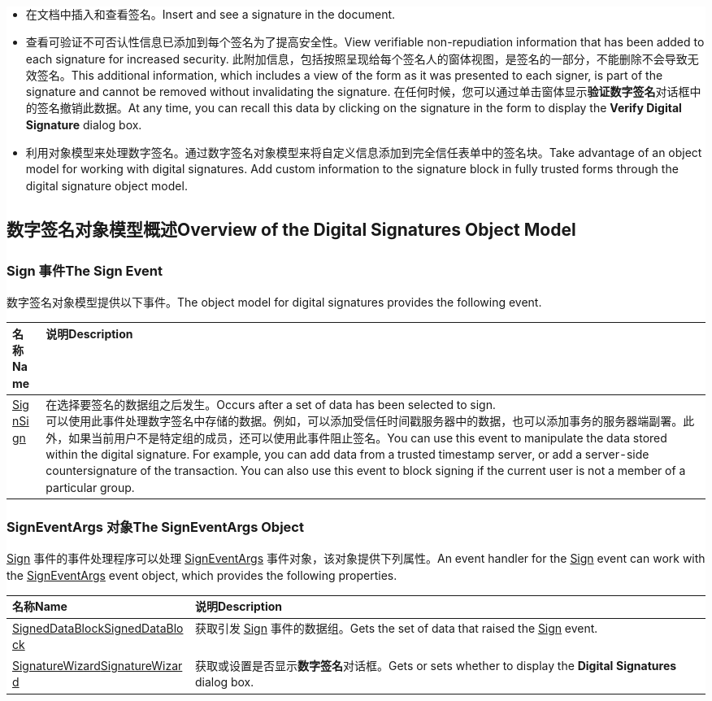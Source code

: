 - <span data-ttu-id="3a0c7-112">在文档中插入和查看签名。</span><span class="sxs-lookup"><span data-stu-id="3a0c7-112">Insert and see a signature in the document.</span></span> 
    
- <span data-ttu-id="3a0c7-113">查看可验证不可否认性信息已添加到每个签名为了提高安全性。</span><span class="sxs-lookup"><span data-stu-id="3a0c7-113">View verifiable non-repudiation information that has been added to each signature for increased security.</span></span> <span data-ttu-id="3a0c7-114">此附加信息，包括按照呈现给每个签名人的窗体视图，是签名的一部分，不能删除不会导致无效签名。</span><span class="sxs-lookup"><span data-stu-id="3a0c7-114">This additional information, which includes a view of the form as it was presented to each signer, is part of the signature and cannot be removed without invalidating the signature.</span></span> <span data-ttu-id="3a0c7-115">在任何时候，您可以通过单击窗体显示**验证数字签名**对话框中的签名撤销此数据。</span><span class="sxs-lookup"><span data-stu-id="3a0c7-115">At any time, you can recall this data by clicking on the signature in the form to display the **Verify Digital Signature** dialog box.</span></span> 
    
- <span data-ttu-id="3a0c7-p103">利用对象模型来处理数字签名。通过数字签名对象模型来将自定义信息添加到完全信任表单中的签名块。</span><span class="sxs-lookup"><span data-stu-id="3a0c7-p103">Take advantage of an object model for working with digital signatures. Add custom information to the signature block in fully trusted forms through the digital signature object model.</span></span> 
    
## <a name="overview-of-the-digital-signatures-object-model"></a><span data-ttu-id="3a0c7-118">数字签名对象模型概述</span><span class="sxs-lookup"><span data-stu-id="3a0c7-118">Overview of the Digital Signatures Object Model</span></span>

### <a name="the-sign-event"></a><span data-ttu-id="3a0c7-119">Sign 事件</span><span class="sxs-lookup"><span data-stu-id="3a0c7-119">The Sign Event</span></span>

<span data-ttu-id="3a0c7-120">数字签名对象模型提供以下事件。</span><span class="sxs-lookup"><span data-stu-id="3a0c7-120">The object model for digital signatures provides the following event.</span></span>
  
|<span data-ttu-id="3a0c7-121">**名称**</span><span class="sxs-lookup"><span data-stu-id="3a0c7-121">**Name**</span></span>|<span data-ttu-id="3a0c7-122">**说明**</span><span class="sxs-lookup"><span data-stu-id="3a0c7-122">**Description**</span></span>|
|:-----|:-----|
|[<span data-ttu-id="3a0c7-123">Sign</span><span class="sxs-lookup"><span data-stu-id="3a0c7-123">Sign</span></span>](https://msdn.microsoft.com/library/Microsoft.Office.InfoPath.FormEvents.Sign.aspx) <br/> |<span data-ttu-id="3a0c7-124">在选择要签名的数据组之后发生。</span><span class="sxs-lookup"><span data-stu-id="3a0c7-124">Occurs after a set of data has been selected to sign.</span></span>  <br/> <span data-ttu-id="3a0c7-p104">可以使用此事件处理数字签名中存储的数据。例如，可以添加受信任时间戳服务器中的数据，也可以添加事务的服务器端副署。此外，如果当前用户不是特定组的成员，还可以使用此事件阻止签名。</span><span class="sxs-lookup"><span data-stu-id="3a0c7-p104">You can use this event to manipulate the data stored within the digital signature. For example, you can add data from a trusted timestamp server, or add a server-side countersignature of the transaction. You can also use this event to block signing if the current user is not a member of a particular group.</span></span>  <br/> |
   
### <a name="the-signeventargs-object"></a><span data-ttu-id="3a0c7-128">SignEventArgs 对象</span><span class="sxs-lookup"><span data-stu-id="3a0c7-128">The SignEventArgs Object</span></span>

<span data-ttu-id="3a0c7-129">[Sign](https://msdn.microsoft.com/library/Microsoft.Office.InfoPath.FormEvents.Sign.aspx) 事件的事件处理程序可以处理 [SignEventArgs](https://msdn.microsoft.com/library/Microsoft.Office.InfoPath.SignEventArgs.aspx) 事件对象，该对象提供下列属性。</span><span class="sxs-lookup"><span data-stu-id="3a0c7-129">An event handler for the [Sign](https://msdn.microsoft.com/library/Microsoft.Office.InfoPath.FormEvents.Sign.aspx) event can work with the [SignEventArgs](https://msdn.microsoft.com/library/Microsoft.Office.InfoPath.SignEventArgs.aspx) event object, which provides the following properties.</span></span> 
  
|<span data-ttu-id="3a0c7-130">**名称**</span><span class="sxs-lookup"><span data-stu-id="3a0c7-130">**Name**</span></span>|<span data-ttu-id="3a0c7-131">**说明**</span><span class="sxs-lookup"><span data-stu-id="3a0c7-131">**Description**</span></span>|
|:-----|:-----|
|[<span data-ttu-id="3a0c7-132">SignedDataBlock</span><span class="sxs-lookup"><span data-stu-id="3a0c7-132">SignedDataBlock</span></span>](https://msdn.microsoft.com/library/Microsoft.Office.InfoPath.SignEventArgs.SignedDataBlock.aspx) <br/> |<span data-ttu-id="3a0c7-133">获取引发 [Sign](https://msdn.microsoft.com/library/Microsoft.Office.InfoPath.FormEvents.Sign.aspx) 事件的数据组。</span><span class="sxs-lookup"><span data-stu-id="3a0c7-133">Gets the set of data that raised the [Sign](https://msdn.microsoft.com/library/Microsoft.Office.InfoPath.FormEvents.Sign.aspx) event.</span></span>  <br/> |
|[<span data-ttu-id="3a0c7-134">SignatureWizard</span><span class="sxs-lookup"><span data-stu-id="3a0c7-134">SignatureWizard</span></span>](https://msdn.microsoft.com/library/Microsoft.Office.InfoPath.SignEventArgs.SignatureWizard.aspx) <br/> |<span data-ttu-id="3a0c7-135">获取或设置是否显示**数字签名**对话框。</span><span class="sxs-lookup"><span data-stu-id="3a0c7-135">Gets or sets whether to display the **Digital Signatures** dialog box.</span></span>  <br/> |
   